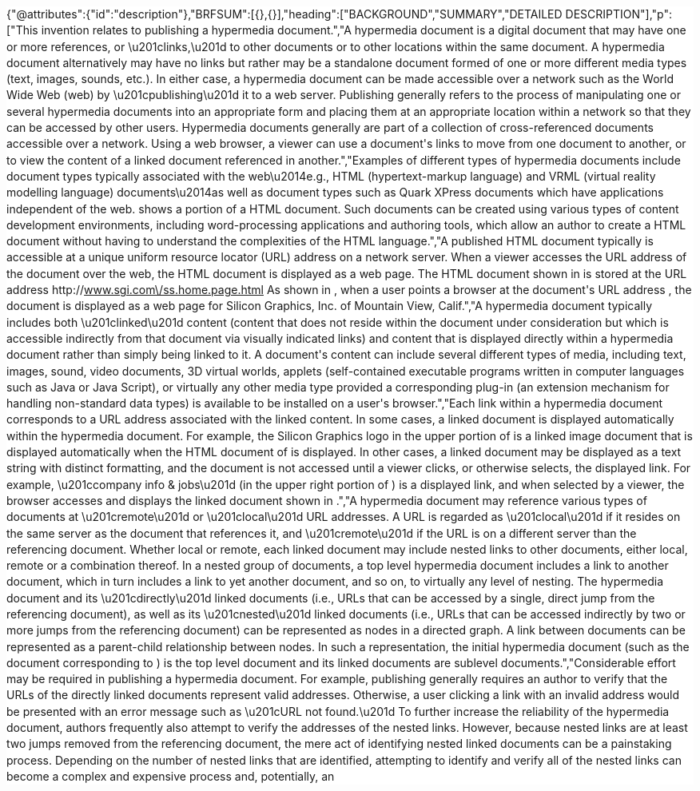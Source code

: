 {"@attributes":{"id":"description"},"BRFSUM":[{},{}],"heading":["BACKGROUND","SUMMARY","DETAILED DESCRIPTION"],"p":["This invention relates to publishing a hypermedia document.","A hypermedia document is a digital document that may have one or more references, or \u201clinks,\u201d to other documents or to other locations within the same document. A hypermedia document alternatively may have no links but rather may be a standalone document formed of one or more different media types (text, images, sounds, etc.). In either case, a hypermedia document can be made accessible over a network such as the World Wide Web (web) by \u201cpublishing\u201d it to a web server. Publishing generally refers to the process of manipulating one or several hypermedia documents into an appropriate form and placing them at an appropriate location within a network so that they can be accessed by other users. Hypermedia documents generally are part of a collection of cross-referenced documents accessible over a network. Using a web browser, a viewer can use a document's links to move from one document to another, or to view the content of a linked document referenced in another.","Examples of different types of hypermedia documents include document types typically associated with the web\u2014e.g., HTML (hypertext-markup language) and VRML (virtual reality modelling language) documents\u2014as well as document types such as Quark XPress documents which have applications independent of the web.  shows a portion of a HTML document. Such documents can be created using various types of content development environments, including word-processing applications and authoring tools, which allow an author to create a HTML document without having to understand the complexities of the HTML language.","A published HTML document typically is accessible at a unique uniform resource locator (URL) address on a network server. When a viewer accesses the URL address of the document over the web, the HTML document is displayed as a web page. The HTML document shown in  is stored at the URL address http:\/\/www.sgi.com\/ss.home.page.html As shown in , when a user points a browser at the document's URL address , the document is displayed as a web page  for Silicon Graphics, Inc. of Mountain View, Calif.","A hypermedia document typically includes both \u201clinked\u201d content (content that does not reside within the document under consideration but which is accessible indirectly from that document via visually indicated links) and content that is displayed directly within a hypermedia document rather than simply being linked to it. A document's content can include several different types of media, including text, images, sound, video documents, 3D virtual worlds, applets (self-contained executable programs written in computer languages such as Java or Java Script), or virtually any other media type provided a corresponding plug-in (an extension mechanism for handling non-standard data types) is available to be installed on a user's browser.","Each link within a hypermedia document corresponds to a URL address associated with the linked content. In some cases, a linked document is displayed automatically within the hypermedia document. For example, the Silicon Graphics logo  in the upper portion of  is a linked image document that is displayed automatically when the HTML document of  is displayed. In other cases, a linked document may be displayed as a text string with distinct formatting, and the document is not accessed until a viewer clicks, or otherwise selects, the displayed link. For example, \u201ccompany info & jobs\u201d  (in the upper right portion of ) is a displayed link, and when selected by a viewer, the browser accesses and displays the linked document shown in .","A hypermedia document may reference various types of documents at \u201cremote\u201d or \u201clocal\u201d URL addresses. A URL is regarded as \u201clocal\u201d if it resides on the same server as the document that references it, and \u201cremote\u201d if the URL is on a different server than the referencing document. Whether local or remote, each linked document may include nested links to other documents, either local, remote or a combination thereof. In a nested group of documents, a top level hypermedia document includes a link to another document, which in turn includes a link to yet another document, and so on, to virtually any level of nesting. The hypermedia document and its \u201cdirectly\u201d linked documents (i.e., URLs that can be accessed by a single, direct jump from the referencing document), as well as its \u201cnested\u201d linked documents (i.e., URLs that can be accessed indirectly by two or more jumps from the referencing document) can be represented as nodes in a directed graph. A link between documents can be represented as a parent-child relationship between nodes. In such a representation, the initial hypermedia document (such as the document corresponding to ) is the top level document and its linked documents are sublevel documents.","Considerable effort may be required in publishing a hypermedia document. For example, publishing generally requires an author to verify that the URLs of the directly linked documents represent valid addresses. Otherwise, a user clicking a link with an invalid address would be presented with an error message such as \u201cURL not found.\u201d To further increase the reliability of the hypermedia document, authors frequently also attempt to verify the addresses of the nested links. However, because nested links are at least two jumps removed from the referencing document, the mere act of identifying nested linked documents can be a painstaking process. Depending on the number of nested links that are identified, attempting to identify and verify all of the nested links can become a complex and expensive process and, potentially, an